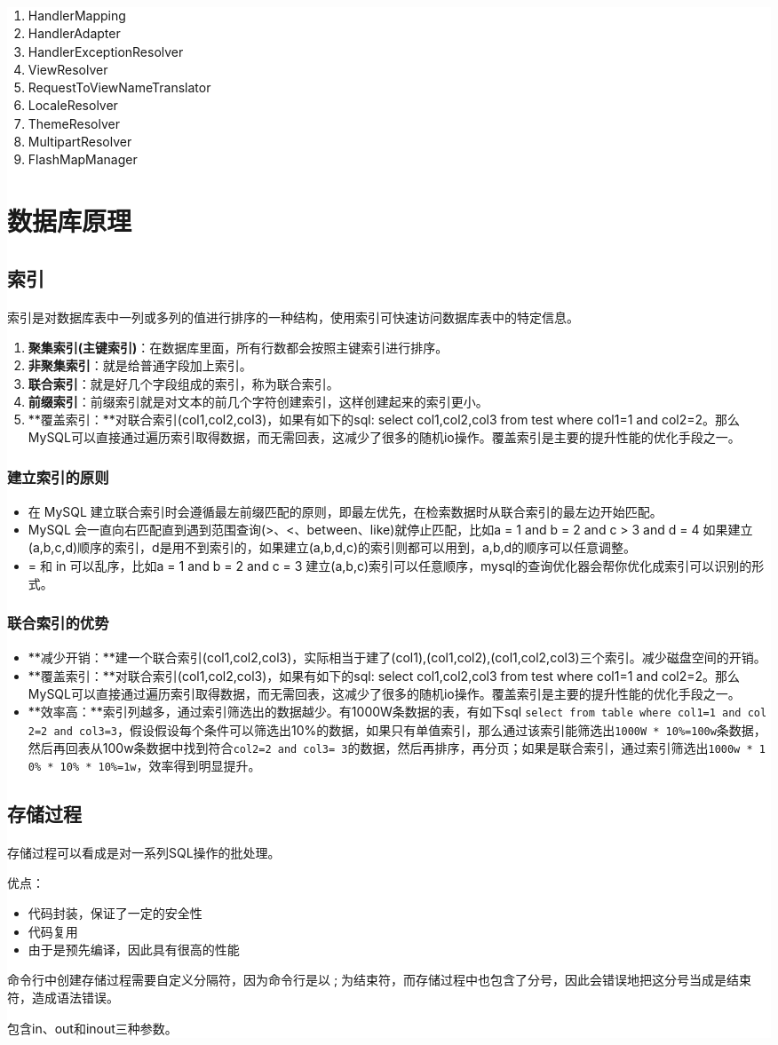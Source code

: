 1. HandlerMapping
2. HandlerAdapter
3. HandlerExceptionResolver
4. ViewResolver
5. RequestToViewNameTranslator
6. LocaleResolver
7. ThemeResolver
8. MultipartResolver
9. FlashMapManager

# 数据库原理

## 索引

索引是对数据库表中一列或多列的值进行排序的一种结构，使用索引可快速访问数据库表中的特定信息。

1. **聚集索引(主键索引)**：在数据库里面，所有行数都会按照主键索引进行排序。
2. **非聚集索引**：就是给普通字段加上索引。
3. **联合索引**：就是好几个字段组成的索引，称为联合索引。
4. **前缀索引**：前缀索引就是对文本的前几个字符创建索引，这样创建起来的索引更小。
5. **覆盖索引：**对联合索引(col1,col2,col3)，如果有如下的sql: select col1,col2,col3 from test where col1=1 and col2=2。那么MySQL可以直接通过遍历索引取得数据，而无需回表，这减少了很多的随机io操作。覆盖索引是主要的提升性能的优化手段之一。

### 建立索引的原则

- 在 MySQL 建立联合索引时会遵循最左前缀匹配的原则，即最左优先，在检索数据时从联合索引的最左边开始匹配。
- MySQL 会一直向右匹配直到遇到范围查询(>、<、between、like)就停止匹配，比如a = 1 and b = 2 and c > 3 and d = 4 如果建立(a,b,c,d)顺序的索引，d是用不到索引的，如果建立(a,b,d,c)的索引则都可以用到，a,b,d的顺序可以任意调整。
- = 和 in 可以乱序，比如a = 1 and b = 2 and c = 3 建立(a,b,c)索引可以任意顺序，mysql的查询优化器会帮你优化成索引可以识别的形式。

### 联合索引的优势

- **减少开销：**建一个联合索引(col1,col2,col3)，实际相当于建了(col1),(col1,col2),(col1,col2,col3)三个索引。减少磁盘空间的开销。
- **覆盖索引：**对联合索引(col1,col2,col3)，如果有如下的sql: select col1,col2,col3 from test where col1=1 and col2=2。那么MySQL可以直接通过遍历索引取得数据，而无需回表，这减少了很多的随机io操作。覆盖索引是主要的提升性能的优化手段之一。
- **效率高：**索引列越多，通过索引筛选出的数据越少。有1000W条数据的表，有如下sql `select from table where col1=1 and col2=2 and col3=3`，假设假设每个条件可以筛选出10%的数据，如果只有单值索引，那么通过该索引能筛选出`1000W * 10%=100w`条数据，然后再回表从100w条数据中找到符合`col2=2 and col3= 3`的数据，然后再排序，再分页；如果是联合索引，通过索引筛选出`1000w * 10% * 10% * 10%=1w`，效率得到明显提升。

## 存储过程

存储过程可以看成是对一系列SQL操作的批处理。

优点： 

- 代码封装，保证了一定的安全性
- 代码复用
- 由于是预先编译，因此具有很高的性能

命令行中创建存储过程需要自定义分隔符，因为命令行是以 ; 为结束符，而存储过程中也包含了分号，因此会错误地把这分号当成是结束符，造成语法错误。

包含in、out和inout三种参数。
